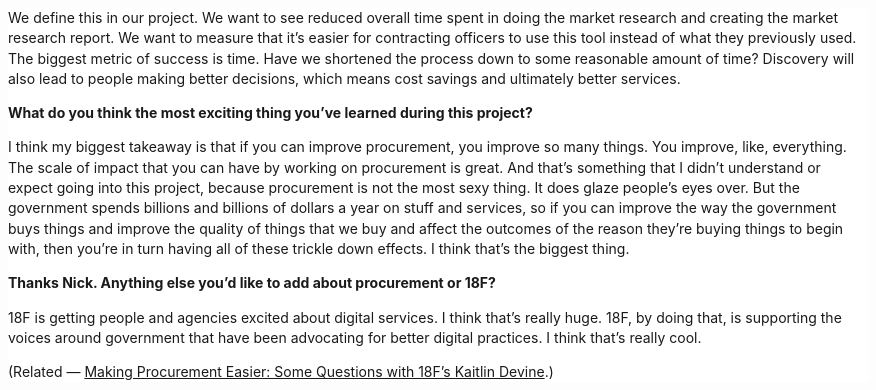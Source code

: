 We define this in our project. We want to see reduced overall time spent
in doing the market research and creating the market research report. We
want to measure that it’s easier for contracting officers to use this
tool instead of what they previously used. The biggest metric of success
is time. Have we shortened the process down to some reasonable amount of
time? Discovery will also lead to people making better decisions, which
means cost savings and ultimately better services.

**What do you think the most exciting thing you’ve learned during this
project?**

I think my biggest takeaway is that if you can improve procurement, you
improve so many things. You improve, like, everything. The scale of
impact that you can have by working on procurement is great. And that’s
something that I didn’t understand or expect going into this project,
because procurement is not the most sexy thing. It does glaze people’s
eyes over. But the government spends billions and billions of dollars a
year on stuff and services, so if you can improve the way the government
buys things and improve the quality of things that we buy and affect the
outcomes of the reason they’re buying things to begin with, then you’re
in turn having all of these trickle down effects. I think that’s the
biggest thing.

**Thanks Nick. Anything else you’d like to add about procurement or
18F?**

18F is getting people and agencies excited about digital services. I
think that’s really huge. 18F, by doing that, is supporting the voices
around government that have been advocating for better digital
practices. I think that’s really cool.

(Related — [Making Procurement Easier: Some Questions with
18F’s Kaitlin
Devine](https://18f.gsa.gov/2015/03/05/making-procurement-easier-some-questions-for-developer-kaitlin-devine/).)
